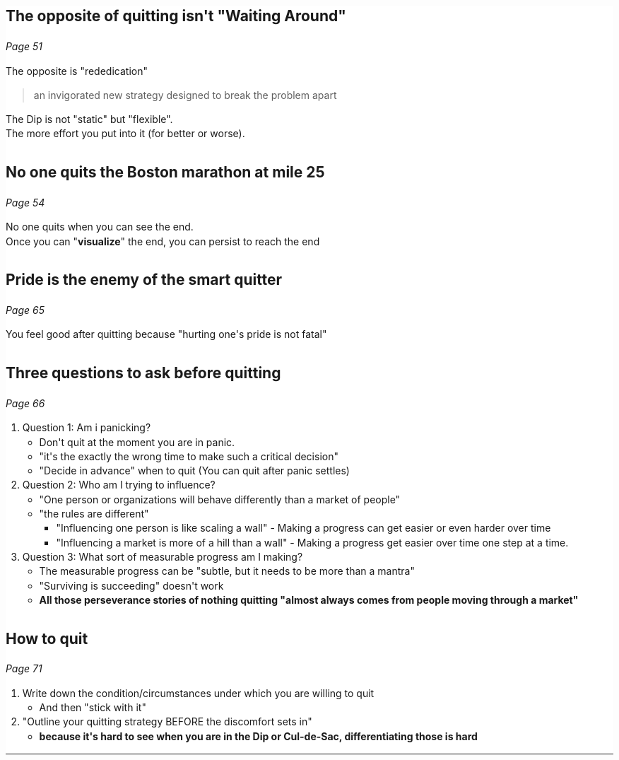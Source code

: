 ## The opposite of quitting isn't "Waiting Around"

_Page 51_

The opposite is "rededication"

> an invigorated new strategy designed to break the problem apart

The Dip is not "static" but "flexible".  
The more effort you put into it (for better or worse).

## No one quits the Boston marathon at mile 25

_Page 54_

No one quits when you can see the end.  
Once you can "**visualize**" the end, you can persist to reach the end

## **Pride is the enemy of the smart quitter**

_Page 65_

You feel good after quitting because "hurting one's pride is not fatal"

## Three questions to ask before quitting

_Page 66_

1. Question 1: Am i panicking?
   - Don't quit at the moment you are in panic.
   - "it's the exactly the wrong time to make such a critical decision"
   - "Decide in advance" when to quit (You can quit after panic settles)
1. Question 2: Who am I trying to influence?
   - "One person or organizations will behave differently than a market of people"
   - "the rules are different"
     - "Influencing one person is like scaling a wall" - Making a progress can get easier or even harder over time
     - "Influencing a market is more of a hill than a wall" - Making a progress get easier over time one step at a time.
1. Question 3: What sort of measurable progress am I making?
   - The measurable progress can be "subtle, but it needs to be more than a mantra"
   - "Surviving is succeeding" doesn't work
   - **All those perseverance stories of nothing quitting "almost always comes from people moving through a market"**

## How to quit

_Page 71_

1. Write down the condition/circumstances under which you are willing to quit
   - And then "stick with it"
1. "Outline your quitting strategy BEFORE the discomfort sets in"
   - **because it's hard to see when you are in the Dip or Cul-de-Sac, differentiating those is hard**

---
